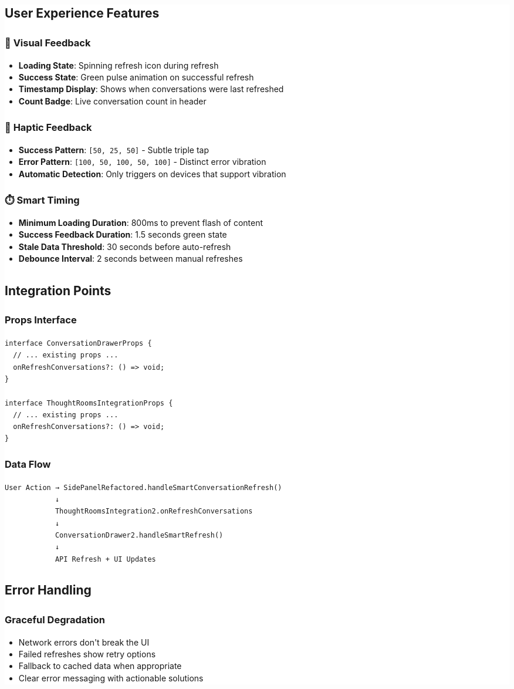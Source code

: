 ## User Experience Features

### 🎨 **Visual Feedback**
- **Loading State**: Spinning refresh icon during refresh
- **Success State**: Green pulse animation on successful refresh
- **Timestamp Display**: Shows when conversations were last refreshed
- **Count Badge**: Live conversation count in header

### 📳 **Haptic Feedback**
- **Success Pattern**: `[50, 25, 50]` - Subtle triple tap
- **Error Pattern**: `[100, 50, 100, 50, 100]` - Distinct error vibration
- **Automatic Detection**: Only triggers on devices that support vibration

### ⏱️ **Smart Timing**
- **Minimum Loading Duration**: 800ms to prevent flash of content
- **Success Feedback Duration**: 1.5 seconds green state
- **Stale Data Threshold**: 30 seconds before auto-refresh
- **Debounce Interval**: 2 seconds between manual refreshes

## Integration Points

### Props Interface
```tsx
interface ConversationDrawerProps {
  // ... existing props ...
  onRefreshConversations?: () => void;
}

interface ThoughtRoomsIntegrationProps {
  // ... existing props ...
  onRefreshConversations?: () => void;
}
```

### Data Flow
```
User Action → SidePanelRefactored.handleSmartConversationRefresh()
            ↓
            ThoughtRoomsIntegration2.onRefreshConversations
            ↓
            ConversationDrawer2.handleSmartRefresh()
            ↓
            API Refresh + UI Updates
```

## Error Handling

### Graceful Degradation
- Network errors don't break the UI
- Failed refreshes show retry options
- Fallback to cached data when appropriate
- Clear error messaging with actionable solutions
